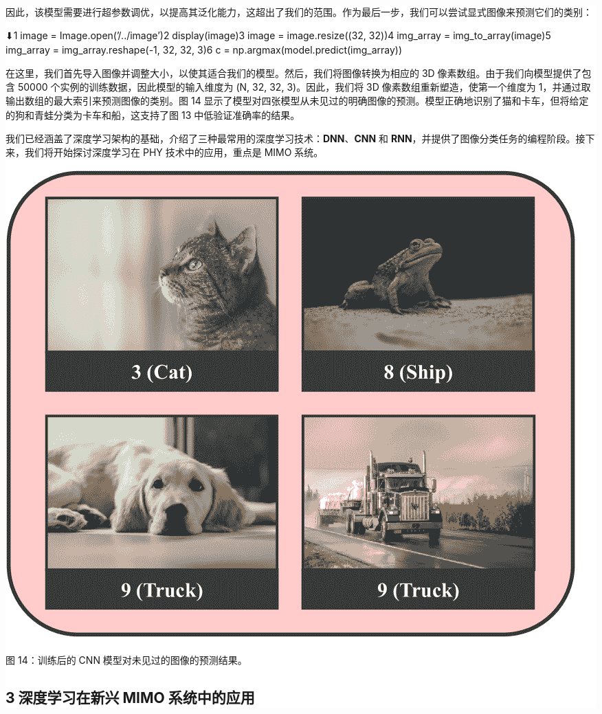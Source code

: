 因此，该模型需要进行超参数调优，以提高其泛化能力，这超出了我们的范围。作为最后一步，我们可以尝试显式图像来预测它们的类别：

⬇1  image  =  Image.open(’/../image’)2  display(image)3  image  =  image.resize((32,  32))4  img_array  =  img_to_array(image)5  img_array  =  img_array.reshape(-1,  32,  32,  3)6  c  =  np.argmax(model.predict(img_array))

在这里，我们首先导入图像并调整大小，以使其适合我们的模型。然后，我们将图像转换为相应的 3D 像素数组。由于我们向模型提供了包含 50000 个实例的训练数据，因此模型的输入维度为 (N, 32, 32, 3)。因此，我们将 3D 像素数组重新塑造，使第一个维度为 1，并通过取输出数组的最大索引来预测图像的类别。图 14 显示了模型对四张模型从未见过的明确图像的预测。模型正确地识别了猫和卡车，但将给定的狗和青蛙分类为卡车和船，这支持了图 13 中低验证准确率的结果。

我们已经涵盖了深度学习架构的基础，介绍了三种最常用的深度学习技术：**DNN**、**CNN** 和 **RNN**，并提供了图像分类任务的编程阶段。接下来，我们将开始探讨深度学习在 PHY 技术中的应用，重点是 MIMO 系统。

![参考标题](img/1f50ac4a1df79100af5c0134fddff7bf.png)

图 14：训练后的 CNN 模型对未见过的图像的预测结果。

## 3 深度学习在新兴 MIMO 系统中的应用
